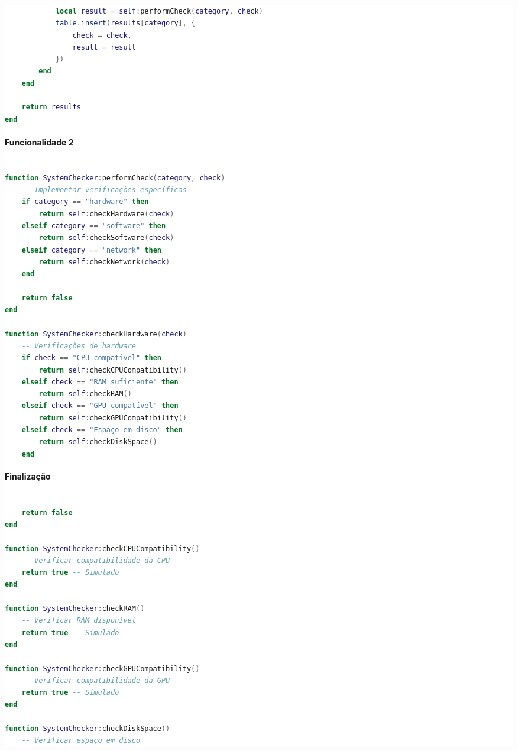 ```lua
            local result = self:performCheck(category, check)
            table.insert(results[category], {
                check = check,
                result = result
            })
        end
    end
    
    return results
end
```

#### Funcionalidade 2
```lua

function SystemChecker:performCheck(category, check)
    -- Implementar verificações específicas
    if category == "hardware" then
        return self:checkHardware(check)
    elseif category == "software" then
        return self:checkSoftware(check)
    elseif category == "network" then
        return self:checkNetwork(check)
    end
    
    return false
end

function SystemChecker:checkHardware(check)
    -- Verificações de hardware
    if check == "CPU compatível" then
        return self:checkCPUCompatibility()
    elseif check == "RAM suficiente" then
        return self:checkRAM()
    elseif check == "GPU compatível" then
        return self:checkGPUCompatibility()
    elseif check == "Espaço em disco" then
        return self:checkDiskSpace()
    end
```

#### Finalização
```lua
    
    return false
end

function SystemChecker:checkCPUCompatibility()
    -- Verificar compatibilidade da CPU
    return true -- Simulado
end

function SystemChecker:checkRAM()
    -- Verificar RAM disponível
    return true -- Simulado
end

function SystemChecker:checkGPUCompatibility()
    -- Verificar compatibilidade da GPU
    return true -- Simulado
end

function SystemChecker:checkDiskSpace()
    -- Verificar espaço em disco
```
